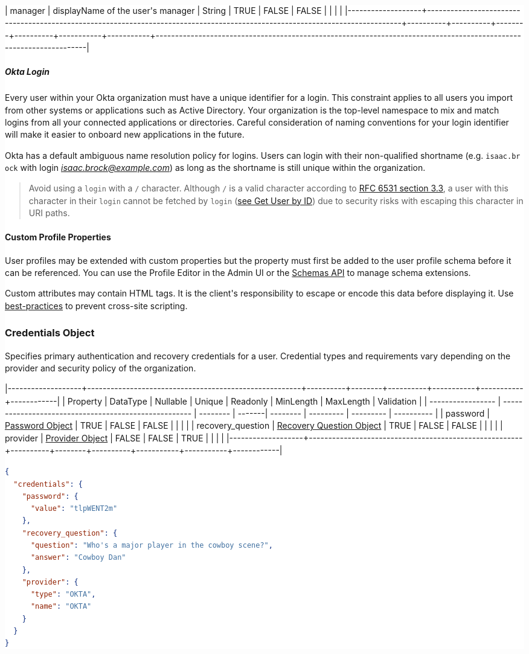 | manager           | displayName of the user's manager                                                                                            | String   | TRUE     | FALSE  | FALSE    |           |           |                                                                                                                   |
|-------------------+------------------------------------------------------------------------------------------------------------------------------+----------+----------+--------+----------+-----------+-----------+-------------------------------------------------------------------------------------------------------------------|

##### Okta Login

Every user within your Okta organization must have a unique identifier for a login.  This constraint applies to all users you import from other systems or applications such as Active Directory.  Your organization is the top-level namespace to mix and match logins from all your connected applications or directories.  Careful consideration of naming conventions for your login identifier will make it easier to onboard new applications in the future.

Okta has a default ambiguous name resolution policy for logins.  Users can login with their non-qualified shortname (e.g. `isaac.brock` with login *isaac.brock@example.com*) as long as the shortname is still unique within the organization.

> Avoid using a `login` with a `/` character.  Although `/` is a valid character according to [RFC 6531 section 3.3](http://tools.ietf.org/html/rfc6531#section-3.3), a user with this character in their `login` cannot be fetched by `login` ([see Get User by ID](#get-user-with-id)) due to security risks with escaping this character in URI paths.

#### Custom Profile Properties

User profiles may be extended with custom properties but the property must first be added to the user profile schema before it can be referenced.  You can use the Profile Editor in the Admin UI or the [Schemas API](./schemas.html) to manage schema extensions.

Custom attributes may contain HTML tags. It is the client's responsibility to escape or encode this data before displaying it. Use [best-practices](https://www.owasp.org/index.php/XSS_(Cross_Site_Scripting)_Prevention_Cheat_Sheet) to prevent cross-site scripting.

### Credentials Object

Specifies primary authentication and recovery credentials for a user.  Credential types and requirements vary depending on the provider and security policy of the organization.

|-------------------+-------------------------------------------------------+----------+--------+----------+-----------+-----------+------------|
| Property          | DataType                                              | Nullable | Unique | Readonly | MinLength | MaxLength | Validation |
| ----------------- | ----------------------------------------------------- | -------- | -------| -------- | --------- | --------- | ---------- |
| password          | [Password Object](#password-object)                   | TRUE     | FALSE  | FALSE    |           |           |            |
| recovery_question | [Recovery Question Object](#recovery-question-object) | TRUE     | FALSE  | FALSE    |           |           |            |
| provider          | [Provider Object](#provider-object)                   | FALSE    | FALSE  | TRUE     |           |           |            |
|-------------------+-------------------------------------------------------+----------+--------+----------+-----------+-----------+------------|

~~~json
{
  "credentials": {
    "password": {
      "value": "tlpWENT2m"
    },
    "recovery_question": {
      "question": "Who's a major player in the cowboy scene?",
      "answer": "Cowboy Dan"
    },
    "provider": {
      "type": "OKTA",
      "name": "OKTA"
    }
  }
}
~~~
